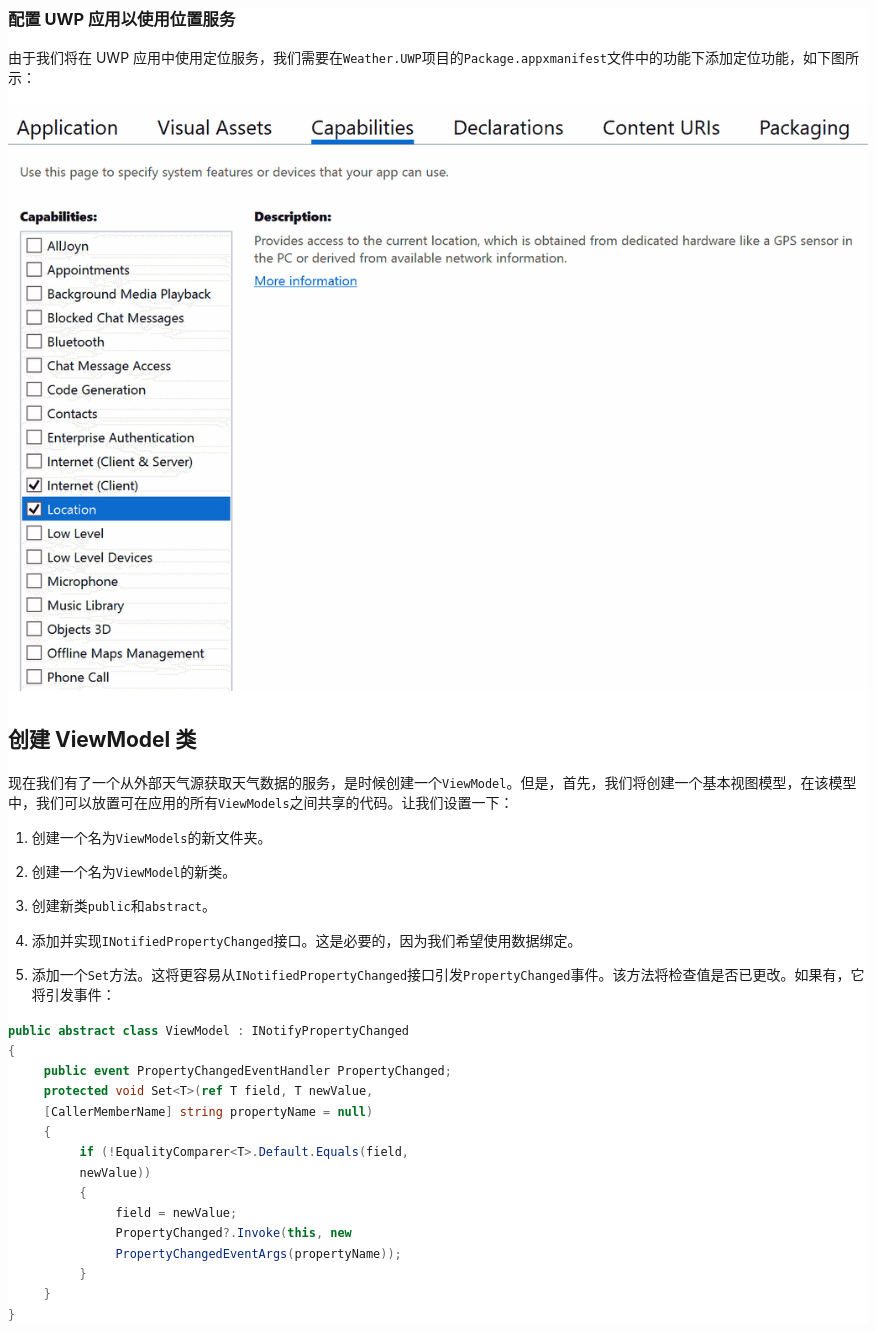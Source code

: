 ### 配置 UWP 应用以使用位置服务

由于我们将在 UWP 应用中使用定位服务，我们需要在`Weather.UWP`项目的`Package.appxmanifest`文件中的功能下添加定位功能，如下图所示：

![](img/fcc412e3-6851-471f-b9a2-5feba90d881a.png)

## 创建 ViewModel 类

现在我们有了一个从外部天气源获取天气数据的服务，是时候创建一个`ViewModel`。但是，首先，我们将创建一个基本视图模型，在该模型中，我们可以放置可在应用的所有`ViewModels`之间共享的代码。让我们设置一下：

1.  创建一个名为`ViewModels`的新文件夹。
2.  创建一个名为`ViewModel`的新类。

3.  创建新类`public`和`abstract`。
4.  添加并实现`INotifiedPropertyChanged`接口。这是必要的，因为我们希望使用数据绑定。
5.  添加一个`Set`方法。这将更容易从`INotifiedPropertyChanged`接口引发`PropertyChanged`事件。该方法将检查值是否已更改。如果有，它将引发事件：

```cs
public abstract class ViewModel : INotifyPropertyChanged
{
     public event PropertyChangedEventHandler PropertyChanged; 
     protected void Set<T>(ref T field, T newValue, 
     [CallerMemberName] string propertyName = null)
     {
          if (!EqualityComparer<T>.Default.Equals(field, 
          newValue))
          {
               field = newValue;
               PropertyChanged?.Invoke(this, new 
               PropertyChangedEventArgs(propertyName));
          }
     }
} 
```
